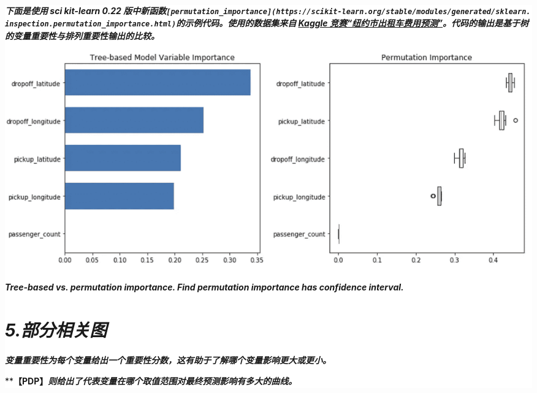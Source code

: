 *****下面是使用 sci kit-learn 0.22 版中新函数`[permutation_importance](https://scikit-learn.org/stable/modules/generated/sklearn.inspection.permutation_importance.html)`的示例代码。使用的数据集来自 [Kaggle 竞赛“纽约市出租车费用预测”](https://www.kaggle.com/c/new-york-city-taxi-fare-prediction/data)。代码的输出是基于树的变量重要性与排列重要性输出的比较。*****

*****![](img/545107da712f50ace4b59354de43e5e7.png)*****

*****Tree-based vs. permutation importance. Find permutation importance has confidence interval.*****

# *****5.部分相关图*****

*****变量重要性为每个变量给出一个重要性分数，这有助于了解哪个变量影响更大或更小。*****

******【PDP】***则给出了代表变量在哪个取值范围对最终预测影响有多大的曲线。*******
